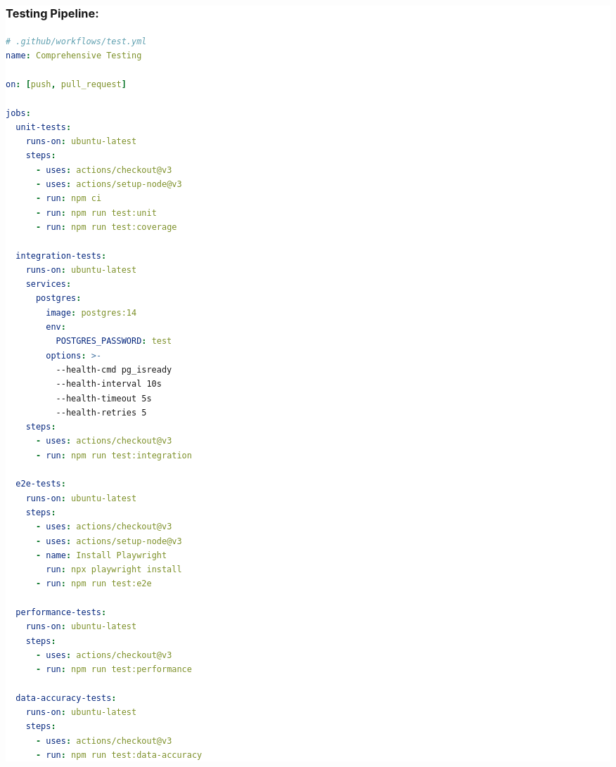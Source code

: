 ### Testing Pipeline:
```yaml
# .github/workflows/test.yml
name: Comprehensive Testing

on: [push, pull_request]

jobs:
  unit-tests:
    runs-on: ubuntu-latest
    steps:
      - uses: actions/checkout@v3
      - uses: actions/setup-node@v3
      - run: npm ci
      - run: npm run test:unit
      - run: npm run test:coverage
  
  integration-tests:
    runs-on: ubuntu-latest
    services:
      postgres:
        image: postgres:14
        env:
          POSTGRES_PASSWORD: test
        options: >-
          --health-cmd pg_isready
          --health-interval 10s
          --health-timeout 5s
          --health-retries 5
    steps:
      - uses: actions/checkout@v3
      - run: npm run test:integration
  
  e2e-tests:
    runs-on: ubuntu-latest
    steps:
      - uses: actions/checkout@v3
      - uses: actions/setup-node@v3
      - name: Install Playwright
        run: npx playwright install
      - run: npm run test:e2e
  
  performance-tests:
    runs-on: ubuntu-latest
    steps:
      - uses: actions/checkout@v3
      - run: npm run test:performance
  
  data-accuracy-tests:
    runs-on: ubuntu-latest
    steps:
      - uses: actions/checkout@v3  
      - run: npm run test:data-accuracy
```
